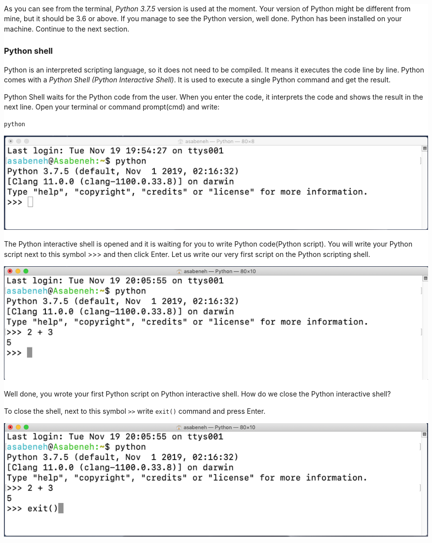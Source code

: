 As you can see from the terminal, _Python 3.7.5_ version is used at the moment. Your version of Python might be different from mine, but it should be 3.6 or above. If you manage to see the Python version, well done. Python has been installed on your machine. Continue to the next section.

### Python shell

Python is an interpreted scripting language, so it does not need to be compiled. It means it executes the code line by line. Python comes with a _Python Shell (Python Interactive Shell)_. It is used to execute a single Python command and get the result.

Python Shell waits for the Python code from the user. When you enter the code, it interprets the code and shows the result in the next line. Open your terminal or command prompt(cmd) and write:

```shell
python
```

![Python Scripting Shell](../../images/opening_python_shell.png)

The Python interactive shell is opened and it is waiting for you to write Python code(Python script). You will write your Python script next to this symbol >>> and then click Enter.
Let us write our very first script on the Python scripting shell.

![Python script on Python shell](../../images/adding_on_python_shell.png)

Well done, you wrote your first Python script on Python interactive shell. How do we close the Python interactive shell?

To close the shell, next to this symbol `>>` write `exit()` command and press Enter.

![Exit from the Python shell](../../images/exit_from_shell.png)
